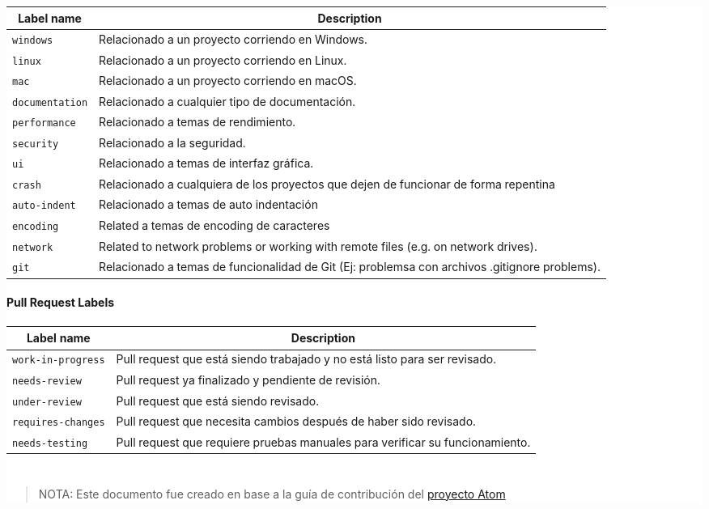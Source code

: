 | Label name      | Description                                                                                   |
|-----------------|-----------------------------------------------------------------------------------------------|
| `windows`       | Relacionado a un proyecto corriendo en Windows.                                                 |
| `linux`         | Relacionado a un proyecto corriendo en Linux.                                                   |
| `mac`           | Relacionado a un proyecto corriendo en macOS.                                                   |
| `documentation` | Relacionado a cualquier tipo de documentación.                                                |
| `performance`   | Relacionado a temas de rendimiento.                                                           |
| `security`      | Relacionado a la seguridad.                                                                   |
| `ui`            | Relacionado a temas de interfaz gráfica.                                                      |
| `crash`         | Relacionado a cualquiera de los proyectos que dejen de funcionar de forma repentina           |
| `auto-indent`   | Relacionado a temas de auto indentación                                                       |
| `encoding`      | Related a temas de encoding de caracteres                                                     |
| `network`       | Related to network problems or working with remote files (e.g. on network drives).            |
| `git`           | Relacionado a temas de funcionalidad de Git (Ej: problemsa con archivos .gitignore problems). |

#### Pull Request Labels

| Label name         | Description                                                                  |
|--------------------|------------------------------------------------------------------------------|
| `work-in-progress` | Pull request que está siendo trabajado y no está listo para ser revisado.    |
| `needs-review`     | Pull request ya finalizado y pendiente de revisión.                          |
| `under-review`     | Pull request que está siendo revisado.                                       |
| `requires-changes` | Pull request que necesita cambios después de haber sido revisado.            |
| `needs-testing`    | Pull request que requiere pruebas manuales para verificar su funcionamiento. |

#

>NOTA: Este documento fue creado en base a la guía de contribución del [proyecto Atom](https://github.com/atom/atom/blob/master/CONTRIBUTING.md)

